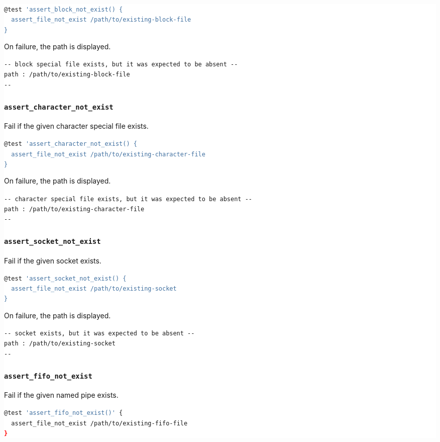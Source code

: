 ```bash
@test 'assert_block_not_exist() {
  assert_file_not_exist /path/to/existing-block-file
}
```

On failure, the path is displayed.

```
-- block special file exists, but it was expected to be absent --
path : /path/to/existing-block-file
--
```

### `assert_character_not_exist`

Fail if the given character special file exists.

```bash
@test 'assert_character_not_exist() {
  assert_file_not_exist /path/to/existing-character-file
}
```

On failure, the path is displayed.

```
-- character special file exists, but it was expected to be absent --
path : /path/to/existing-character-file
--
```

### `assert_socket_not_exist`

Fail if the given socket exists.

```bash
@test 'assert_socket_not_exist() {
  assert_file_not_exist /path/to/existing-socket
}
```

On failure, the path is displayed.

```
-- socket exists, but it was expected to be absent --
path : /path/to/existing-socket
--
```

### `assert_fifo_not_exist`

Fail if the given named pipe exists.

```bash
@test 'assert_fifo_not_exist()' {
  assert_file_not_exist /path/to/existing-fifo-file
}
```

